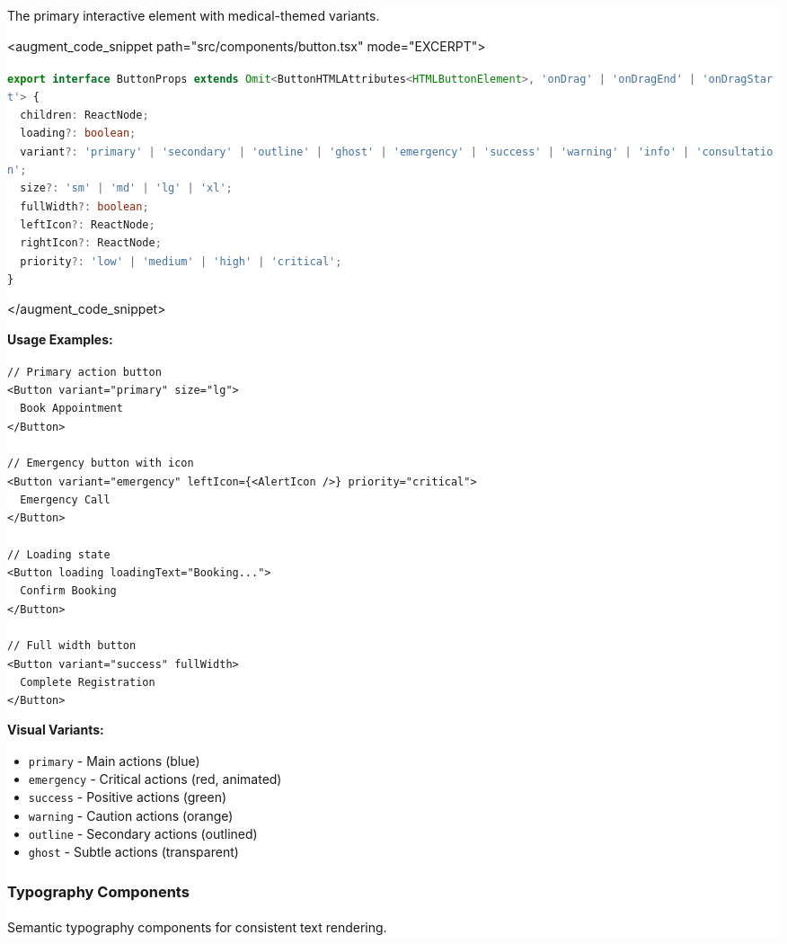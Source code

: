 The primary interactive element with medical-themed variants.

<augment_code_snippet path="src/components/button.tsx" mode="EXCERPT">
````typescript
export interface ButtonProps extends Omit<ButtonHTMLAttributes<HTMLButtonElement>, 'onDrag' | 'onDragEnd' | 'onDragStart'> {
  children: ReactNode;
  loading?: boolean;
  variant?: 'primary' | 'secondary' | 'outline' | 'ghost' | 'emergency' | 'success' | 'warning' | 'info' | 'consultation';
  size?: 'sm' | 'md' | 'lg' | 'xl';
  fullWidth?: boolean;
  leftIcon?: ReactNode;
  rightIcon?: ReactNode;
  priority?: 'low' | 'medium' | 'high' | 'critical';
}
````
</augment_code_snippet>

**Usage Examples:**

```tsx
// Primary action button
<Button variant="primary" size="lg">
  Book Appointment
</Button>

// Emergency button with icon
<Button variant="emergency" leftIcon={<AlertIcon />} priority="critical">
  Emergency Call
</Button>

// Loading state
<Button loading loadingText="Booking...">
  Confirm Booking
</Button>

// Full width button
<Button variant="success" fullWidth>
  Complete Registration
</Button>
```

**Visual Variants:**
- `primary` - Main actions (blue)
- `emergency` - Critical actions (red, animated)
- `success` - Positive actions (green)
- `warning` - Caution actions (orange)
- `outline` - Secondary actions (outlined)
- `ghost` - Subtle actions (transparent)

### Typography Components

Semantic typography components for consistent text rendering.
